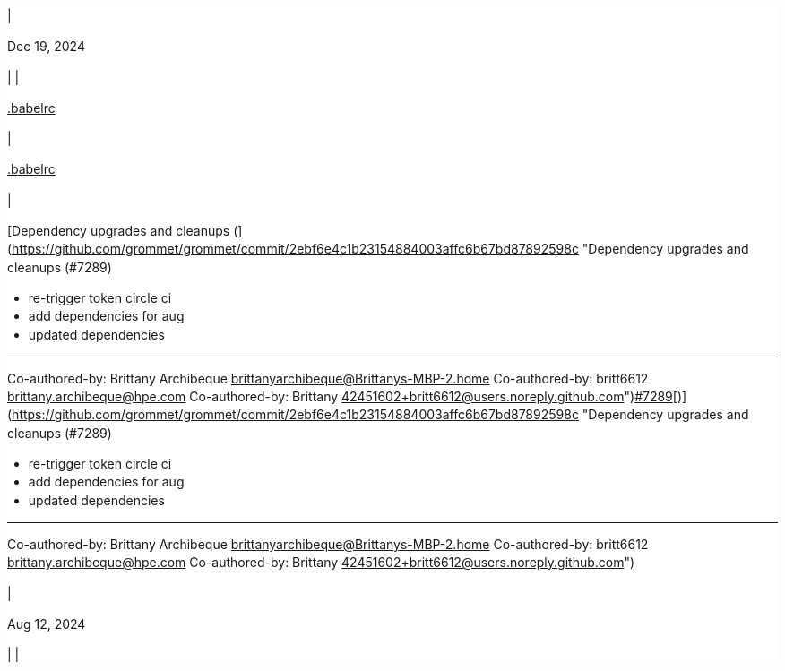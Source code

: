 

 | 

Dec 19, 2024

 |
| 

[.babelrc](https://github.com/grommet/grommet/blob/master/.babelrc ".babelrc")







 | 

[.babelrc](https://github.com/grommet/grommet/blob/master/.babelrc ".babelrc")







 | 

[Dependency upgrades and cleanups (](https://github.com/grommet/grommet/commit/2ebf6e4c1b23154884003affc6b67bd87892598c "Dependency upgrades and cleanups (#7289)
* re-trigger token circle ci
* add dependencies for aug
* updated dependencies
---------
Co-authored-by: Brittany Archibeque <brittanyarchibeque@Brittanys-MBP-2.home>
Co-authored-by: britt6612 <brittany.archibeque@hpe.com>
Co-authored-by: Brittany <42451602+britt6612@users.noreply.github.com>")[#7289](https://github.com/grommet/grommet/pull/7289)[)](https://github.com/grommet/grommet/commit/2ebf6e4c1b23154884003affc6b67bd87892598c "Dependency upgrades and cleanups (#7289)
* re-trigger token circle ci
* add dependencies for aug
* updated dependencies
---------
Co-authored-by: Brittany Archibeque <brittanyarchibeque@Brittanys-MBP-2.home>
Co-authored-by: britt6612 <brittany.archibeque@hpe.com>
Co-authored-by: Brittany <42451602+britt6612@users.noreply.github.com>")



 | 

Aug 12, 2024

 |
| 

